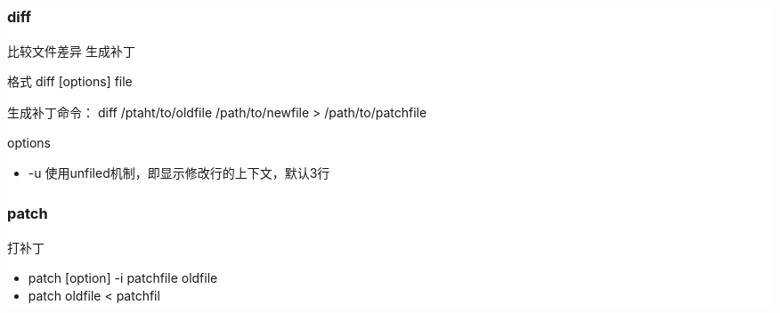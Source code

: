 ### diff

比较文件差异 生成补丁

格式 diff [options] file

生成补丁命令：
diff /ptaht/to/oldfile /path/to/newfile > /path/to/patchfile

options
- -u 使用unfiled机制，即显示修改行的上下文，默认3行



### patch
打补丁

- patch [option] -i patchfile oldfile
- patch oldfile < patchfil